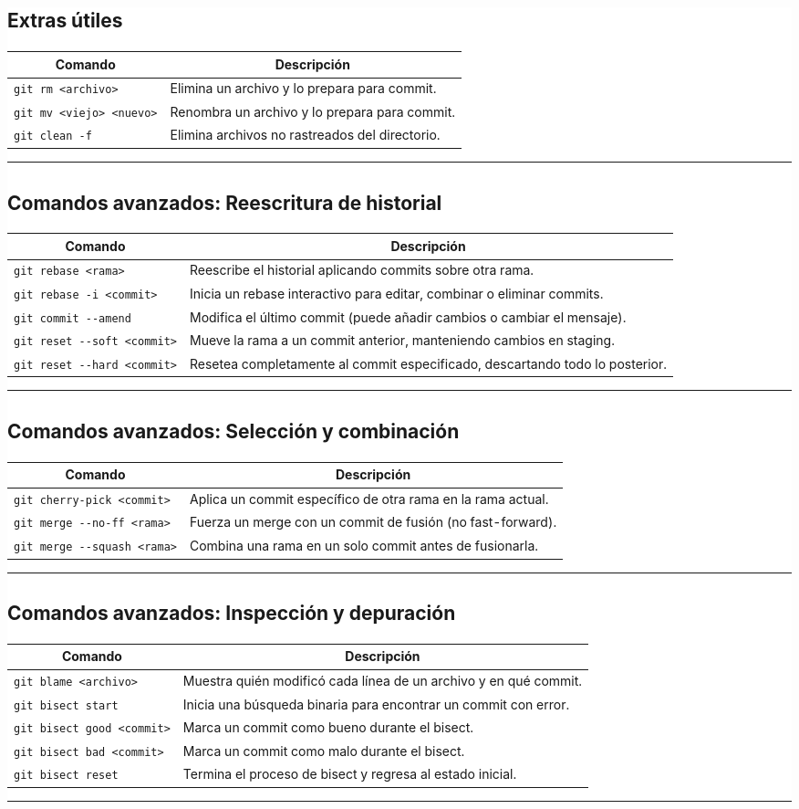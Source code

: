
## Extras útiles

| Comando                  | Descripción                                    |
|--------------------------|------------------------------------------------|
| `git rm <archivo>`       | Elimina un archivo y lo prepara para commit.   |
| `git mv <viejo> <nuevo>` | Renombra un archivo y lo prepara para commit.  |
| `git clean -f`           | Elimina archivos no rastreados del directorio. |

---

## Comandos avanzados: Reescritura de historial

| Comando                     | Descripción                                                                  |
|-----------------------------|------------------------------------------------------------------------------|
| `git rebase <rama>`         | Reescribe el historial aplicando commits sobre otra rama.                    |
| `git rebase -i <commit>`    | Inicia un rebase interactivo para editar, combinar o eliminar commits.       |
| `git commit --amend`        | Modifica el último commit (puede añadir cambios o cambiar el mensaje).       |
| `git reset --soft <commit>` | Mueve la rama a un commit anterior, manteniendo cambios en staging.          |
| `git reset --hard <commit>` | Resetea completamente al commit especificado, descartando todo lo posterior. |

---

## Comandos avanzados: Selección y combinación

| Comando                     | Descripción                                                 |
|-----------------------------|-------------------------------------------------------------|
| `git cherry-pick <commit>`  | Aplica un commit específico de otra rama en la rama actual. |
| `git merge --no-ff <rama>`  | Fuerza un merge con un commit de fusión (no fast-forward).  |
| `git merge --squash <rama>` | Combina una rama en un solo commit antes de fusionarla.     |

---

## Comandos avanzados: Inspección y depuración

| Comando                    | Descripción                                                      |
|----------------------------|------------------------------------------------------------------|
| `git blame <archivo>`      | Muestra quién modificó cada línea de un archivo y en qué commit. |
| `git bisect start`         | Inicia una búsqueda binaria para encontrar un commit con error.  |
| `git bisect good <commit>` | Marca un commit como bueno durante el bisect.                    |
| `git bisect bad <commit>`  | Marca un commit como malo durante el bisect.                     |
| `git bisect reset`         | Termina el proceso de bisect y regresa al estado inicial.        |

---